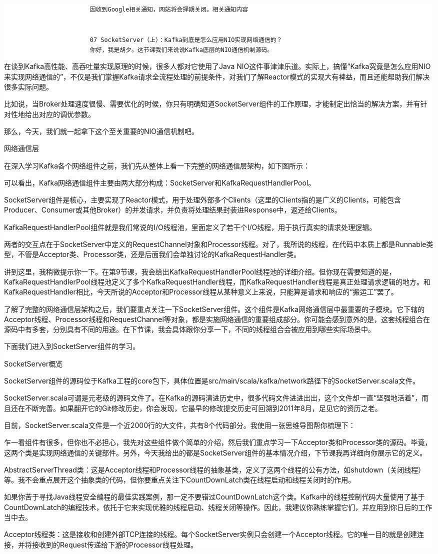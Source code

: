 
                            
                            因收到Google相关通知，网站将会择期关闭。相关通知内容
                            
                            
                            07 SocketServer（上）：Kafka到底是怎么应用NIO实现网络通信的？
                            你好，我是胡夕。这节课我们来说说Kafka底层的NIO通信机制源码。

在谈到Kafka高性能、高吞吐量实现原理的时候，很多人都对它使用了Java NIO这件事津津乐道。实际上，搞懂“Kafka究竟是怎么应用NIO来实现网络通信的”，不仅是我们掌握Kafka请求全流程处理的前提条件，对我们了解Reactor模式的实现大有裨益，而且还能帮助我们解决很多实际问题。

比如说，当Broker处理速度很慢、需要优化的时候，你只有明确知道SocketServer组件的工作原理，才能制定出恰当的解决方案，并有针对性地给出对应的调优参数。

那么，今天，我们就一起拿下这个至关重要的NIO通信机制吧。

网络通信层

在深入学习Kafka各个网络组件之前，我们先从整体上看一下完整的网络通信层架构，如下图所示：



可以看出，Kafka网络通信组件主要由两大部分构成：SocketServer和KafkaRequestHandlerPool。

SocketServer组件是核心，主要实现了Reactor模式，用于处理外部多个Clients（这里的Clients指的是广义的Clients，可能包含Producer、Consumer或其他Broker）的并发请求，并负责将处理结果封装进Response中，返还给Clients。

KafkaRequestHandlerPool组件就是我们常说的I/O线程池，里面定义了若干个I/O线程，用于执行真实的请求处理逻辑。

两者的交互点在于SocketServer中定义的RequestChannel对象和Processor线程。对了，我所说的线程，在代码中本质上都是Runnable类型，不管是Acceptor类、Processor类，还是后面我们会单独讨论的KafkaRequestHandler类。

讲到这里，我稍微提示你一下。在第9节课，我会给出KafkaRequestHandlerPool线程池的详细介绍。但你现在需要知道的是，KafkaRequestHandlerPool线程池定义了多个KafkaRequestHandler线程，而KafkaRequestHandler线程是真正处理请求逻辑的地方。和KafkaRequestHandler相比，今天所说的Acceptor和Processor线程从某种意义上来说，只能算是请求和响应的“搬运工”罢了。

了解了完整的网络通信层架构之后，我们要重点关注一下SocketServer组件。这个组件是Kafka网络通信层中最重要的子模块。它下辖的Acceptor线程、Processor线程和RequestChannel等对象，都是实施网络通信的重要组成部分。你可能会感到意外的是，这套线程组合在源码中有多套，分别具有不同的用途。在下节课，我会具体跟你分享一下，不同的线程组合会被应用到哪些实际场景中。

下面我们进入到SocketServer组件的学习。

SocketServer概览

SocketServer组件的源码位于Kafka工程的core包下，具体位置是src/main/scala/kafka/network路径下的SocketServer.scala文件。

SocketServer.scala可谓是元老级的源码文件了。在Kafka的源码演进历史中，很多代码文件进进出出，这个文件却一直“坚强地活着”，而且还在不断完善。如果翻开它的Git修改历史，你会发现，它最早的修改提交历史可回溯到2011年8月，足见它的资历之老。

目前，SocketServer.scala文件是一个近2000行的大文件，共有8个代码部分。我使用一张思维导图帮你梳理下：



乍一看组件有很多，但你也不必担心，我先对这些组件做个简单的介绍，然后我们重点学习一下Acceptor类和Processor类的源码。毕竟，这两个类是实现网络通信的关键部件。另外，今天我给出的都是SocketServer组件的基本情况介绍，下节课我再详细向你展示它的定义。


AbstractServerThread类：这是Acceptor线程和Processor线程的抽象基类，定义了这两个线程的公有方法，如shutdown（关闭线程）等。我不会重点展开这个抽象类的代码，但你要重点关注下CountDownLatch类在线程启动和线程关闭时的作用。


如果你苦于寻找Java线程安全编程的最佳实践案例，那一定不要错过CountDownLatch这个类。Kafka中的线程控制代码大量使用了基于CountDownLatch的编程技术，依托于它来实现优雅的线程启动、线程关闭等操作。因此，我建议你熟练掌握它们，并应用到你日后的工作当中去。


Acceptor线程类：这是接收和创建外部TCP连接的线程。每个SocketServer实例只会创建一个Acceptor线程。它的唯一目的就是创建连接，并将接收到的Request传递给下游的Processor线程处理。

